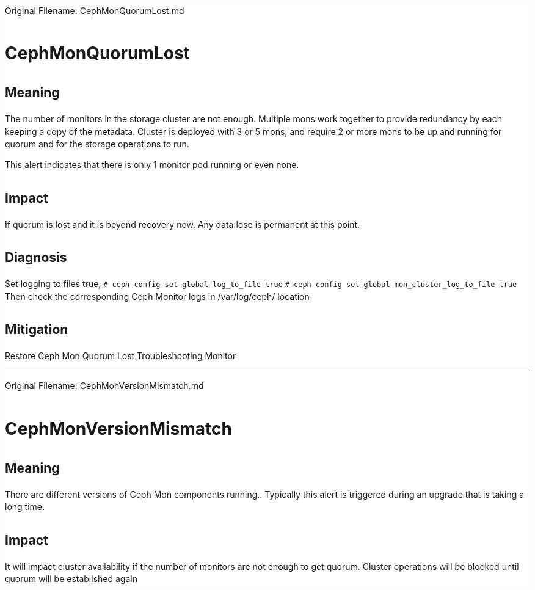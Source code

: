 Original Filename:  CephMonQuorumLost.md

# CephMonQuorumLost

## Meaning

The number of monitors in the storage cluster are not enough.
Multiple mons work together to provide redundancy by each keeping a copy
of the metadata. Cluster is deployed with 3 or 5 mons, and require 2 or more mons
to be up and running for quorum and for the storage operations to run.

This alert indicates that there is only 1 monitor pod running or even none.

## Impact

If quorum is lost and it is beyond recovery now. Any data lose is permanent
at this point.

## Diagnosis

Set logging to files true,
`# ceph config set global log_to_file true`
`# ceph config set global mon_cluster_log_to_file true`
Then check the corresponding Ceph Monitor logs in /var/log/ceph/<cluster-id> location

## Mitigation

[Restore Ceph Mon Quorum Lost](https://access.redhat.com/solutions/5898541)
[Troubleshooting Monitor](https://docs.ceph.com/en/latest/rados/troubleshooting/troubleshooting-mon/)





------------------------------


Original Filename:  CephMonVersionMismatch.md

# CephMonVersionMismatch

## Meaning

There are different versions of Ceph Mon components running.. Typically this
alert is triggered during an upgrade that is taking a long time.

## Impact

It will impact cluster availability if the number of monitors are not enough
 to get quorum. Cluster operations will be blocked until quorum will be
 established again
